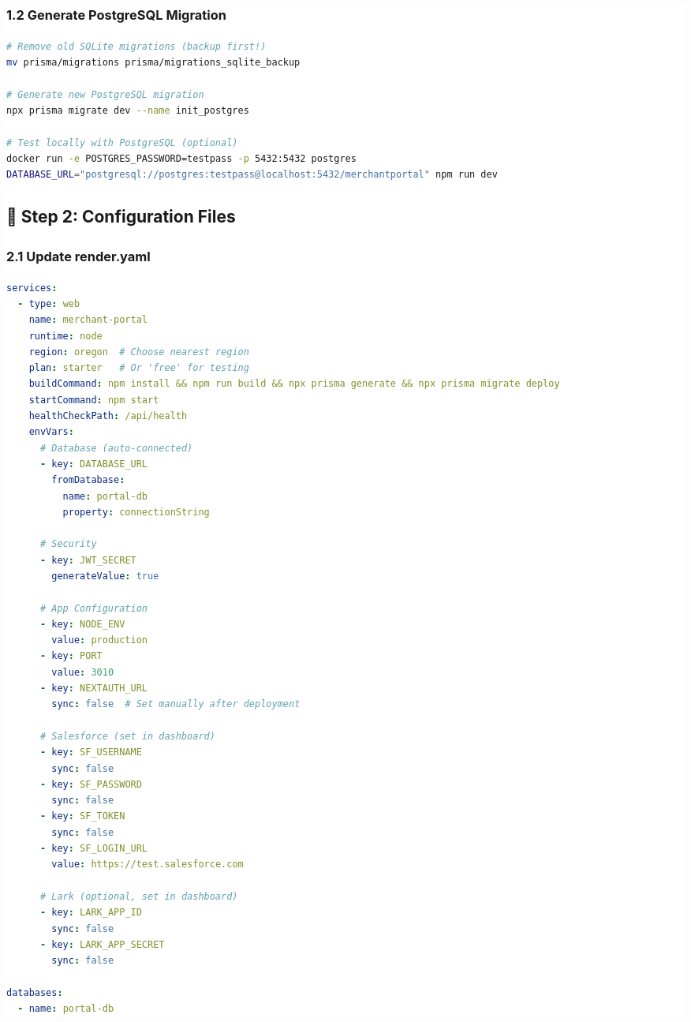 ### 1.2 Generate PostgreSQL Migration
```bash
# Remove old SQLite migrations (backup first!)
mv prisma/migrations prisma/migrations_sqlite_backup

# Generate new PostgreSQL migration
npx prisma migrate dev --name init_postgres

# Test locally with PostgreSQL (optional)
docker run -e POSTGRES_PASSWORD=testpass -p 5432:5432 postgres
DATABASE_URL="postgresql://postgres:testpass@localhost:5432/merchantportal" npm run dev
```

## 📝 Step 2: Configuration Files

### 2.1 Update render.yaml
```yaml
services:
  - type: web
    name: merchant-portal
    runtime: node
    region: oregon  # Choose nearest region
    plan: starter   # Or 'free' for testing
    buildCommand: npm install && npm run build && npx prisma generate && npx prisma migrate deploy
    startCommand: npm start
    healthCheckPath: /api/health
    envVars:
      # Database (auto-connected)
      - key: DATABASE_URL
        fromDatabase:
          name: portal-db
          property: connectionString
      
      # Security
      - key: JWT_SECRET
        generateValue: true
      
      # App Configuration
      - key: NODE_ENV
        value: production
      - key: PORT
        value: 3010
      - key: NEXTAUTH_URL
        sync: false  # Set manually after deployment
      
      # Salesforce (set in dashboard)
      - key: SF_USERNAME
        sync: false
      - key: SF_PASSWORD
        sync: false
      - key: SF_TOKEN
        sync: false
      - key: SF_LOGIN_URL
        value: https://test.salesforce.com
      
      # Lark (optional, set in dashboard)
      - key: LARK_APP_ID
        sync: false
      - key: LARK_APP_SECRET
        sync: false

databases:
  - name: portal-db
```